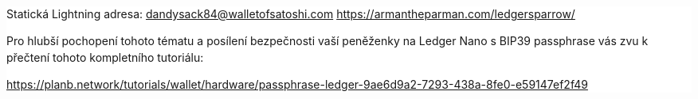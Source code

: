 Statická Lightning adresa: dandysack84@walletofsatoshi.com
https://armantheparman.com/ledgersparrow/

Pro hlubší pochopení tohoto tématu a posílení bezpečnosti vaší peněženky na Ledger Nano s BIP39 passphrase vás zvu k přečtení tohoto kompletního tutoriálu:

https://planb.network/tutorials/wallet/hardware/passphrase-ledger-9ae6d9a2-7293-438a-8fe0-e59147ef2f49

